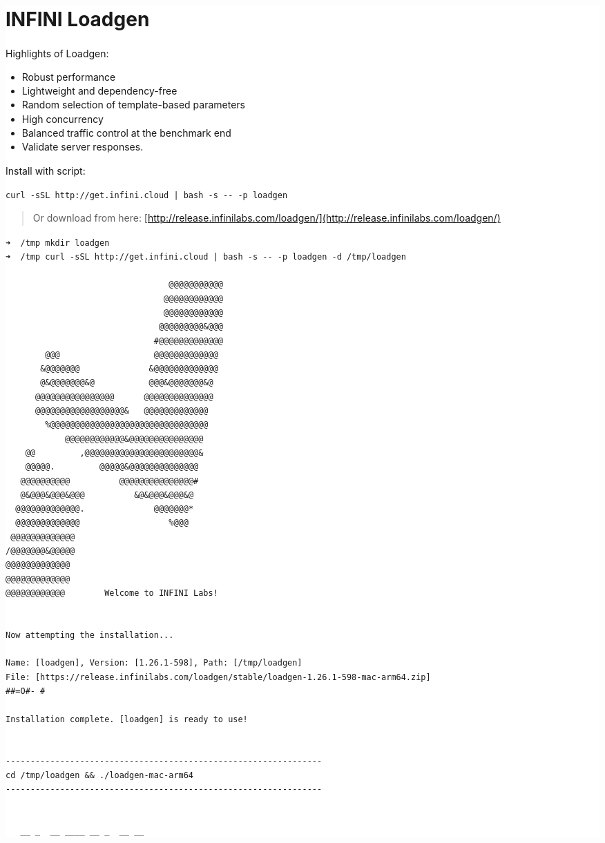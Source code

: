 
# INFINI Loadgen


Highlights of Loadgen:

- Robust performance
- Lightweight and dependency-free
- Random selection of template-based parameters
- High concurrency
- Balanced traffic control at the benchmark end
- Validate server responses.

Install with script:

```
curl -sSL http://get.infini.cloud | bash -s -- -p loadgen
```

> Or download from here: [http://release.infinilabs.com/loadgen/](http://release.infinilabs.com/loadgen/)

```
➜  /tmp mkdir loadgen
➜  /tmp curl -sSL http://get.infini.cloud | bash -s -- -p loadgen -d /tmp/loadgen

                                 @@@@@@@@@@@
                                @@@@@@@@@@@@
                                @@@@@@@@@@@@
                               @@@@@@@@@&@@@
                              #@@@@@@@@@@@@@
        @@@                   @@@@@@@@@@@@@
       &@@@@@@@              &@@@@@@@@@@@@@
       @&@@@@@@@&@           @@@&@@@@@@@&@
      @@@@@@@@@@@@@@@@      @@@@@@@@@@@@@@
      @@@@@@@@@@@@@@@@@@&   @@@@@@@@@@@@@
        %@@@@@@@@@@@@@@@@@@@@@@@@@@@@@@@@
            @@@@@@@@@@@@&@@@@@@@@@@@@@@@
    @@         ,@@@@@@@@@@@@@@@@@@@@@@@&
    @@@@@.         @@@@@&@@@@@@@@@@@@@@
   @@@@@@@@@@          @@@@@@@@@@@@@@@#
   @&@@@&@@@&@@@          &@&@@@&@@@&@
  @@@@@@@@@@@@@.              @@@@@@@*
  @@@@@@@@@@@@@                  %@@@
 @@@@@@@@@@@@@
/@@@@@@@&@@@@@
@@@@@@@@@@@@@
@@@@@@@@@@@@@
@@@@@@@@@@@@        Welcome to INFINI Labs!


Now attempting the installation...

Name: [loadgen], Version: [1.26.1-598], Path: [/tmp/loadgen]
File: [https://release.infinilabs.com/loadgen/stable/loadgen-1.26.1-598-mac-arm64.zip]
##=O#- #

Installation complete. [loadgen] is ready to use!


----------------------------------------------------------------
cd /tmp/loadgen && ./loadgen-mac-arm64
----------------------------------------------------------------


   __ _  __ ____ __ _  __ __
```